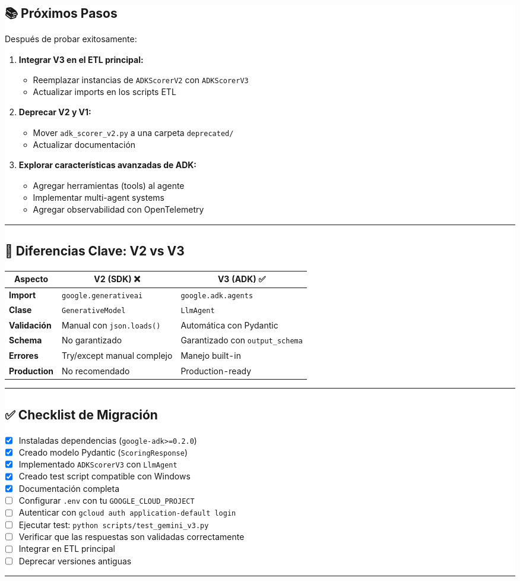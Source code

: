 
## 📚 Próximos Pasos

Después de probar exitosamente:

1. **Integrar V3 en el ETL principal:**
   - Reemplazar instancias de `ADKScorerV2` con `ADKScorerV3`
   - Actualizar imports en los scripts ETL

2. **Deprecar V2 y V1:**
   - Mover `adk_scorer_v2.py` a una carpeta `deprecated/`
   - Actualizar documentación

3. **Explorar características avanzadas de ADK:**
   - Agregar herramientas (tools) al agente
   - Implementar multi-agent systems
   - Agregar observabilidad con OpenTelemetry

---

## 🎯 Diferencias Clave: V2 vs V3

| Aspecto | V2 (SDK) ❌ | V3 (ADK) ✅ |
|---------|-------------|-------------|
| **Import** | `google.generativeai` | `google.adk.agents` |
| **Clase** | `GenerativeModel` | `LlmAgent` |
| **Validación** | Manual con `json.loads()` | Automática con Pydantic |
| **Schema** | No garantizado | Garantizado con `output_schema` |
| **Errores** | Try/except manual complejo | Manejo built-in |
| **Production** | No recomendado | Production-ready |

---

## ✅ Checklist de Migración

- [x] Instaladas dependencias (`google-adk>=0.2.0`)
- [x] Creado modelo Pydantic (`ScoringResponse`)
- [x] Implementado `ADKScorerV3` con `LlmAgent`
- [x] Creado test script compatible con Windows
- [x] Documentación completa
- [ ] Configurar `.env` con tu `GOOGLE_CLOUD_PROJECT`
- [ ] Autenticar con `gcloud auth application-default login`
- [ ] Ejecutar test: `python scripts/test_gemini_v3.py`
- [ ] Verificar que las respuestas son validadas correctamente
- [ ] Integrar en ETL principal
- [ ] Deprecar versiones antiguas

---
